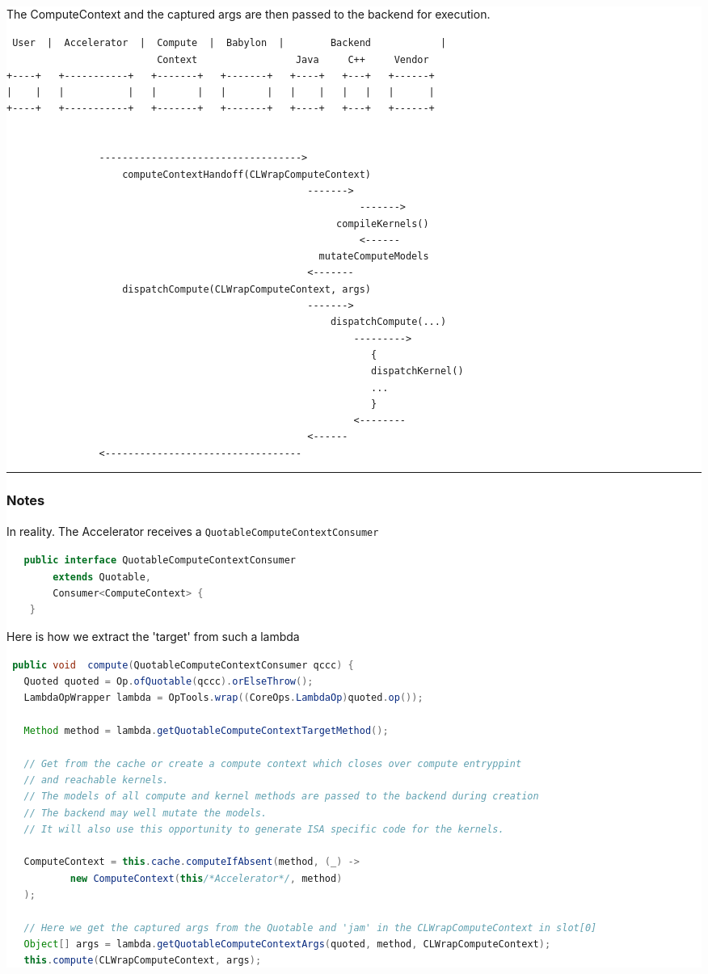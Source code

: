 The ComputeContext and the captured args are then passed to the backend for execution.

```
 User  |  Accelerator  |  Compute  |  Babylon  |        Backend            |
                          Context                 Java     C++     Vendor
+----+   +-----------+   +-------+   +-------+   +----+   +---+   +------+
|    |   |           |   |       |   |       |   |    |   |   |   |      |
+----+   +-----------+   +-------+   +-------+   +----+   +---+   +------+


                ----------------------------------->
                    computeContextHandoff(CLWrapComputeContext)
                                                    ------->
                                                             ------->
                                                         compileKernels()
                                                             <------
                                                      mutateComputeModels
                                                    <-------
                    dispatchCompute(CLWrapComputeContext, args)
                                                    ------->
                                                        dispatchCompute(...)
                                                            --------->
                                                               {
                                                               dispatchKernel()
                                                               ...
                                                               }
                                                            <--------
                                                    <------
                <----------------------------------

```

----
### Notes

In reality. The Accelerator receives a `QuotableComputeContextConsumer`

```java
   public interface QuotableComputeContextConsumer
        extends Quotable,
        Consumer<ComputeContext> {
    }
```
Here is how we extract the 'target' from such a lambda

```java
 public void  compute(QuotableComputeContextConsumer qccc) {
   Quoted quoted = Op.ofQuotable(qccc).orElseThrow();
   LambdaOpWrapper lambda = OpTools.wrap((CoreOps.LambdaOp)quoted.op());

   Method method = lambda.getQuotableComputeContextTargetMethod();

   // Get from the cache or create a compute context which closes over compute entryppint
   // and reachable kernels.
   // The models of all compute and kernel methods are passed to the backend during creation
   // The backend may well mutate the models.
   // It will also use this opportunity to generate ISA specific code for the kernels.

   ComputeContext = this.cache.computeIfAbsent(method, (_) ->
           new ComputeContext(this/*Accelerator*/, method)
   );

   // Here we get the captured args from the Quotable and 'jam' in the CLWrapComputeContext in slot[0]
   Object[] args = lambda.getQuotableComputeContextArgs(quoted, method, CLWrapComputeContext);
   this.compute(CLWrapComputeContext, args);
```